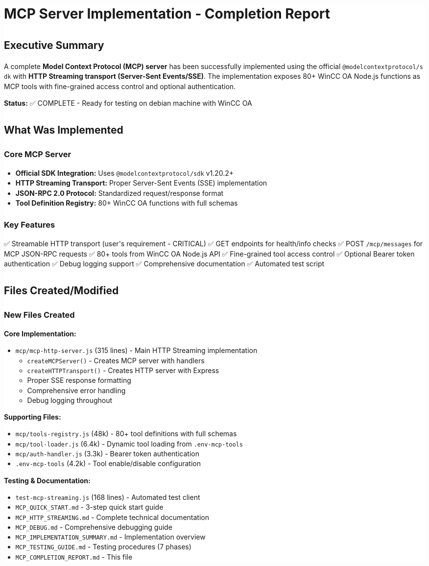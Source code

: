 # MCP Server Implementation - Completion Report

## Executive Summary

A complete **Model Context Protocol (MCP) server** has been successfully implemented using the official `@modelcontextprotocol/sdk` with **HTTP Streaming transport (Server-Sent Events/SSE)**. The implementation exposes 80+ WinCC OA Node.js functions as MCP tools with fine-grained access control and optional authentication.

**Status:** ✅ COMPLETE - Ready for testing on debian machine with WinCC OA

## What Was Implemented

### Core MCP Server
- **Official SDK Integration:** Uses `@modelcontextprotocol/sdk` v1.20.2+
- **HTTP Streaming Transport:** Proper Server-Sent Events (SSE) implementation
- **JSON-RPC 2.0 Protocol:** Standardized request/response format
- **Tool Definition Registry:** 80+ WinCC OA functions with full schemas

### Key Features
✅ Streamable HTTP transport (user's requirement - CRITICAL)
✅ GET endpoints for health/info checks
✅ POST `/mcp/messages` for MCP JSON-RPC requests
✅ 80+ tools from WinCC OA Node.js API
✅ Fine-grained tool access control
✅ Optional Bearer token authentication
✅ Debug logging support
✅ Comprehensive documentation
✅ Automated test script

## Files Created/Modified

### New Files Created

**Core Implementation:**
- `mcp/mcp-http-server.js` (315 lines) - Main HTTP Streaming implementation
  - `createMCPServer()` - Creates MCP server with handlers
  - `createHTTPTransport()` - Creates HTTP server with Express
  - Proper SSE response formatting
  - Comprehensive error handling
  - Debug logging throughout

**Supporting Files:**
- `mcp/tools-registry.js` (48k) - 80+ tool definitions with full schemas
- `mcp/tool-loader.js` (6.4k) - Dynamic tool loading from `.env-mcp-tools`
- `mcp/auth-handler.js` (3.3k) - Bearer token authentication
- `.env-mcp-tools` (4.2k) - Tool enable/disable configuration

**Testing & Documentation:**
- `test-mcp-streaming.js` (168 lines) - Automated test client
- `MCP_QUICK_START.md` - 3-step quick start guide
- `MCP_HTTP_STREAMING.md` - Complete technical documentation
- `MCP_DEBUG.md` - Comprehensive debugging guide
- `MCP_IMPLEMENTATION_SUMMARY.md` - Implementation overview
- `MCP_TESTING_GUIDE.md` - Testing procedures (7 phases)
- `MCP_COMPLETION_REPORT.md` - This file
